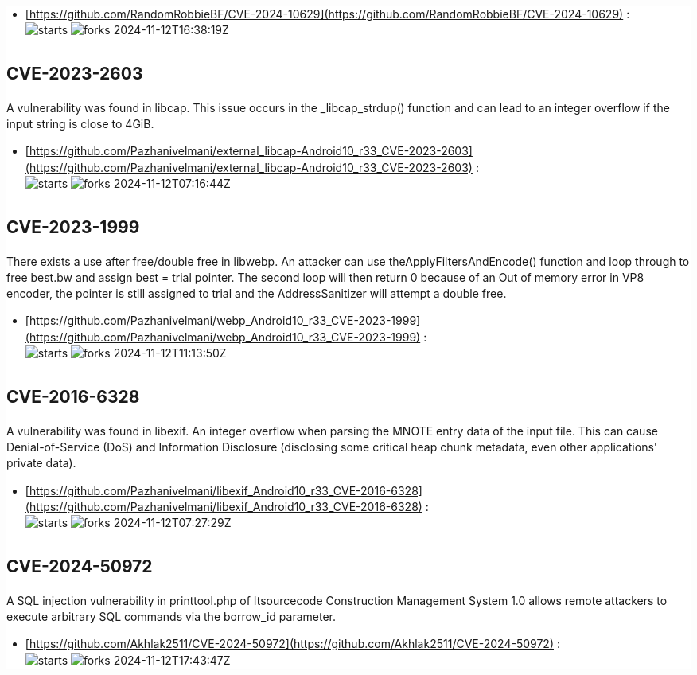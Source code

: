 - [https://github.com/RandomRobbieBF/CVE-2024-10629](https://github.com/RandomRobbieBF/CVE-2024-10629) :  
![starts](https://img.shields.io/github/stars/RandomRobbieBF/CVE-2024-10629.svg) 
![forks](https://img.shields.io/github/forks/RandomRobbieBF/CVE-2024-10629.svg) 
2024-11-12T16:38:19Z

## CVE-2023-2603
 A vulnerability was found in libcap. This issue occurs in the _libcap_strdup() function and can lead to an integer overflow if the input string is close to 4GiB.

- [https://github.com/Pazhanivelmani/external_libcap-Android10_r33_CVE-2023-2603](https://github.com/Pazhanivelmani/external_libcap-Android10_r33_CVE-2023-2603) :  
![starts](https://img.shields.io/github/stars/Pazhanivelmani/external_libcap-Android10_r33_CVE-2023-2603.svg) 
![forks](https://img.shields.io/github/forks/Pazhanivelmani/external_libcap-Android10_r33_CVE-2023-2603.svg) 
2024-11-12T07:16:44Z

## CVE-2023-1999
 There exists a use after free/double free in libwebp. An attacker can use theApplyFiltersAndEncode() function and loop through to free best.bw and assign best = trial pointer. The second loop will then return 0 because of an Out of memory error in VP8 encoder, the pointer is still assigned to trial and the AddressSanitizer will attempt a double free.

- [https://github.com/Pazhanivelmani/webp_Android10_r33_CVE-2023-1999](https://github.com/Pazhanivelmani/webp_Android10_r33_CVE-2023-1999) :  
![starts](https://img.shields.io/github/stars/Pazhanivelmani/webp_Android10_r33_CVE-2023-1999.svg) 
![forks](https://img.shields.io/github/forks/Pazhanivelmani/webp_Android10_r33_CVE-2023-1999.svg) 
2024-11-12T11:13:50Z

## CVE-2016-6328
 A vulnerability was found in libexif. An integer overflow when parsing the MNOTE entry data of the input file. This can cause Denial-of-Service (DoS) and Information Disclosure (disclosing some critical heap chunk metadata, even other applications' private data).

- [https://github.com/Pazhanivelmani/libexif_Android10_r33_CVE-2016-6328](https://github.com/Pazhanivelmani/libexif_Android10_r33_CVE-2016-6328) :  
![starts](https://img.shields.io/github/stars/Pazhanivelmani/libexif_Android10_r33_CVE-2016-6328.svg) 
![forks](https://img.shields.io/github/forks/Pazhanivelmani/libexif_Android10_r33_CVE-2016-6328.svg) 
2024-11-12T07:27:29Z

## CVE-2024-50972
 A SQL injection vulnerability in printtool.php of Itsourcecode Construction Management System 1.0 allows remote attackers to execute arbitrary SQL commands via the borrow_id parameter.

- [https://github.com/Akhlak2511/CVE-2024-50972](https://github.com/Akhlak2511/CVE-2024-50972) :  
![starts](https://img.shields.io/github/stars/Akhlak2511/CVE-2024-50972.svg) 
![forks](https://img.shields.io/github/forks/Akhlak2511/CVE-2024-50972.svg) 
2024-11-12T17:43:47Z
